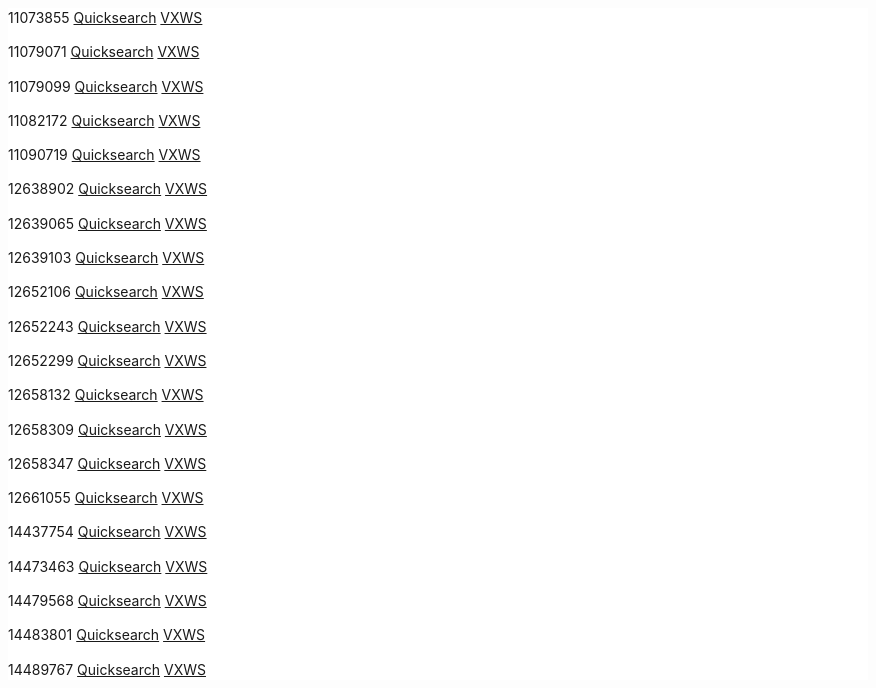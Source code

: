 11073855 [Quicksearch](https://search.library.yale.edu/catalog/11073855) [VXWS](http://prodorbis.library.yale.edu:7014/vxws/GetHoldingsService?bibId=11073855)

11079071 [Quicksearch](https://search.library.yale.edu/catalog/11079071) [VXWS](http://prodorbis.library.yale.edu:7014/vxws/GetHoldingsService?bibId=11079071)

11079099 [Quicksearch](https://search.library.yale.edu/catalog/11079099) [VXWS](http://prodorbis.library.yale.edu:7014/vxws/GetHoldingsService?bibId=11079099)

11082172 [Quicksearch](https://search.library.yale.edu/catalog/11082172) [VXWS](http://prodorbis.library.yale.edu:7014/vxws/GetHoldingsService?bibId=11082172)

11090719 [Quicksearch](https://search.library.yale.edu/catalog/11090719) [VXWS](http://prodorbis.library.yale.edu:7014/vxws/GetHoldingsService?bibId=11090719)

12638902 [Quicksearch](https://search.library.yale.edu/catalog/12638902) [VXWS](http://prodorbis.library.yale.edu:7014/vxws/GetHoldingsService?bibId=12638902)

12639065 [Quicksearch](https://search.library.yale.edu/catalog/12639065) [VXWS](http://prodorbis.library.yale.edu:7014/vxws/GetHoldingsService?bibId=12639065)

12639103 [Quicksearch](https://search.library.yale.edu/catalog/12639103) [VXWS](http://prodorbis.library.yale.edu:7014/vxws/GetHoldingsService?bibId=12639103)

12652106 [Quicksearch](https://search.library.yale.edu/catalog/12652106) [VXWS](http://prodorbis.library.yale.edu:7014/vxws/GetHoldingsService?bibId=12652106)

12652243 [Quicksearch](https://search.library.yale.edu/catalog/12652243) [VXWS](http://prodorbis.library.yale.edu:7014/vxws/GetHoldingsService?bibId=12652243)

12652299 [Quicksearch](https://search.library.yale.edu/catalog/12652299) [VXWS](http://prodorbis.library.yale.edu:7014/vxws/GetHoldingsService?bibId=12652299)

12658132 [Quicksearch](https://search.library.yale.edu/catalog/12658132) [VXWS](http://prodorbis.library.yale.edu:7014/vxws/GetHoldingsService?bibId=12658132)

12658309 [Quicksearch](https://search.library.yale.edu/catalog/12658309) [VXWS](http://prodorbis.library.yale.edu:7014/vxws/GetHoldingsService?bibId=12658309)

12658347 [Quicksearch](https://search.library.yale.edu/catalog/12658347) [VXWS](http://prodorbis.library.yale.edu:7014/vxws/GetHoldingsService?bibId=12658347)

12661055 [Quicksearch](https://search.library.yale.edu/catalog/12661055) [VXWS](http://prodorbis.library.yale.edu:7014/vxws/GetHoldingsService?bibId=12661055)

14437754 [Quicksearch](https://search.library.yale.edu/catalog/14437754) [VXWS](http://prodorbis.library.yale.edu:7014/vxws/GetHoldingsService?bibId=14437754)

14473463 [Quicksearch](https://search.library.yale.edu/catalog/14473463) [VXWS](http://prodorbis.library.yale.edu:7014/vxws/GetHoldingsService?bibId=14473463)

14479568 [Quicksearch](https://search.library.yale.edu/catalog/14479568) [VXWS](http://prodorbis.library.yale.edu:7014/vxws/GetHoldingsService?bibId=14479568)

14483801 [Quicksearch](https://search.library.yale.edu/catalog/14483801) [VXWS](http://prodorbis.library.yale.edu:7014/vxws/GetHoldingsService?bibId=14483801)

14489767 [Quicksearch](https://search.library.yale.edu/catalog/14489767) [VXWS](http://prodorbis.library.yale.edu:7014/vxws/GetHoldingsService?bibId=14489767)
